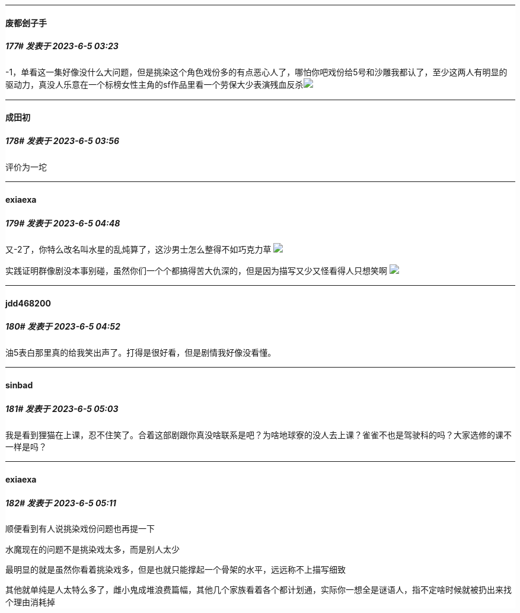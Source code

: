 
*****

####  废都刽子手  
##### 177#       发表于 2023-6-5 03:23

-1，单看这一集好像没什么大问题，但是挑染这个角色戏份多的有点恶心人了，哪怕你吧戏份给5号和沙雕我都认了，至少这两人有明显的驱动力，真没人乐意在一个标榜女性主角的sf作品里看一个劳保大少表演残血反杀<img src="https://static.saraba1st.com/image/smiley/face2017/049.png" referrerpolicy="no-referrer">


*****

####  成田初  
##### 178#       发表于 2023-6-5 03:56

评价为一坨


*****

####  exiaexa  
##### 179#       发表于 2023-6-5 04:48

又-2了，你特么改名叫水星的乱炖算了，这沙男士怎么整得不如巧克力草
<img src="https://static.saraba1st.com/image/smiley/face2017/068.png" referrerpolicy="no-referrer">

实践证明群像剧没本事别碰，虽然你们一个个都搞得苦大仇深的，但是因为描写又少又怪看得人只想笑啊
<img src="https://static.saraba1st.com/image/smiley/face2017/067.png" referrerpolicy="no-referrer">

*****

####  jdd468200  
##### 180#       发表于 2023-6-5 04:52

油5表白那里真的给我笑出声了。打得是很好看，但是剧情我好像没看懂。


*****

####  sinbad  
##### 181#       发表于 2023-6-5 05:03

我是看到狸猫在上课，忍不住笑了。合着这部剧跟你真没啥联系是吧？为啥地球寮的没人去上课？雀雀不也是驾驶科的吗？大家选修的课不一样是吗？

*****

####  exiaexa  
##### 182#       发表于 2023-6-5 05:11

顺便看到有人说挑染戏份问题也再提一下

水魔现在的问题不是挑染戏太多，而是别人太少

最明显的就是虽然你看着挑染戏多，但是也就只能撑起一个骨架的水平，远远称不上描写细致

其他就单纯是人太特么多了，雌小鬼成堆浪费篇幅，其他几个家族看着各个都计划通，实际你一想全是谜语人，指不定啥时候就被扔出来找个理由消耗掉
